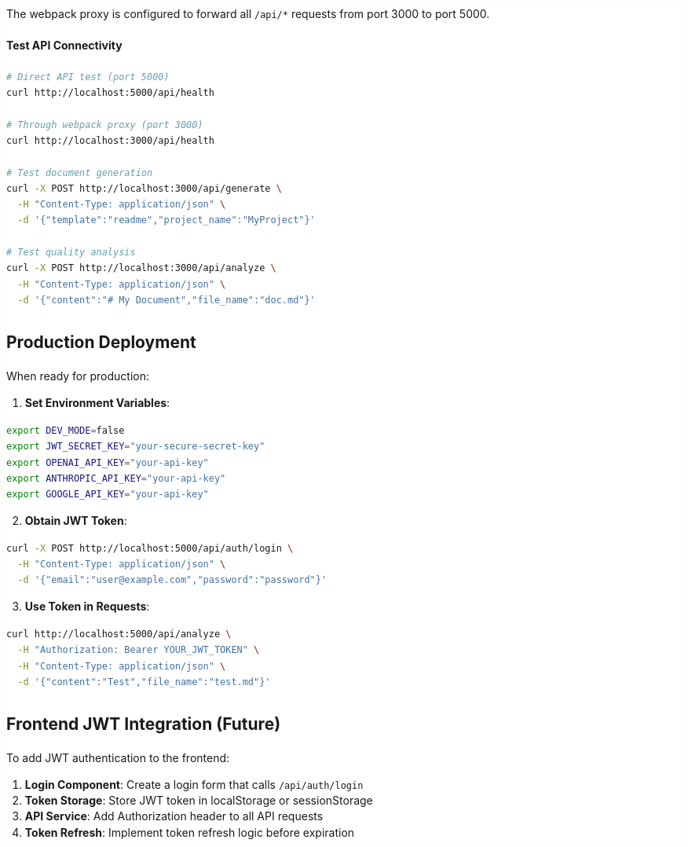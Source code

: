The webpack proxy is configured to forward all `/api/*` requests from port 3000 to port 5000.

#### Test API Connectivity
```bash
# Direct API test (port 5000)
curl http://localhost:5000/api/health

# Through webpack proxy (port 3000)
curl http://localhost:3000/api/health

# Test document generation
curl -X POST http://localhost:3000/api/generate \
  -H "Content-Type: application/json" \
  -d '{"template":"readme","project_name":"MyProject"}'

# Test quality analysis
curl -X POST http://localhost:3000/api/analyze \
  -H "Content-Type: application/json" \
  -d '{"content":"# My Document","file_name":"doc.md"}'
```

## Production Deployment

When ready for production:

1. **Set Environment Variables**:
```bash
export DEV_MODE=false
export JWT_SECRET_KEY="your-secure-secret-key"
export OPENAI_API_KEY="your-api-key"
export ANTHROPIC_API_KEY="your-api-key"
export GOOGLE_API_KEY="your-api-key"
```

2. **Obtain JWT Token**:
```bash
curl -X POST http://localhost:5000/api/auth/login \
  -H "Content-Type: application/json" \
  -d '{"email":"user@example.com","password":"password"}'
```

3. **Use Token in Requests**:
```bash
curl http://localhost:5000/api/analyze \
  -H "Authorization: Bearer YOUR_JWT_TOKEN" \
  -H "Content-Type: application/json" \
  -d '{"content":"Test","file_name":"test.md"}'
```

## Frontend JWT Integration (Future)

To add JWT authentication to the frontend:

1. **Login Component**: Create a login form that calls `/api/auth/login`
2. **Token Storage**: Store JWT token in localStorage or sessionStorage
3. **API Service**: Add Authorization header to all API requests
4. **Token Refresh**: Implement token refresh logic before expiration
